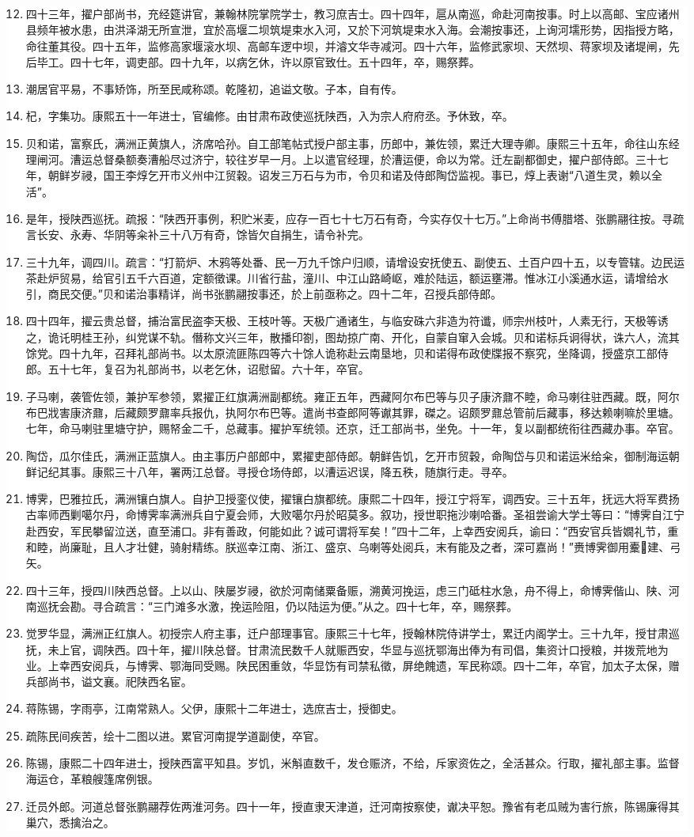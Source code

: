 12. <span id="列传六十三-12"></span>
四十三年，擢户部尚书，充经筵讲官，兼翰林院掌院学士，教习庶吉士。四十四年，扈从南巡，命赴河南按事。时上以高邮、宝应诸州县频年被水患，由洪泽湖无所宣泄，宜於高堰二坝筑堤束水入河，又於下河筑堤束水入海。会潮按事还，上询河壖形势，因指授方略，命往董其役。四十五年，监修高家堰滚水坝、高邮车逻中坝，并濬文华寺减河。四十六年，监修武家坝、天然坝、蒋家坝及诸堤闸，先后毕工。四十七年，调吏部。四十九年，以病乞休，许以原官致仕。五十四年，卒，赐祭葬。

13. <span id="列传六十三-13"></span>
潮居官平易，不事矫饰，所至民咸称颂。乾隆初，追谥文敬。子本，自有传。

14. <span id="列传六十三-14"></span>
杞，字集功。康熙五十一年进士，官编修。由甘肃布政使巡抚陕西，入为宗人府府丞。予休致，卒。

15. <span id="列传六十三-15"></span>
贝和诺，富察氏，满洲正黄旗人，济席哈孙。自工部笔帖式授户部主事，历郎中，兼佐领，累迁大理寺卿。康熙三十五年，命往山东经理闸河。漕运总督桑额奏漕船尽过济宁，较往岁早一月。上以遣官经理，於漕运便，命以为常。迁左副都御史，擢户部侍郎。三十七年，朝鲜岁祲，国王李焞乞开市义州中江贸穀。诏发三万石与为市，令贝和诺及侍郎陶岱监视。事已，焞上表谢“八道生灵，赖以全活”。

16. <span id="列传六十三-16"></span>
是年，授陕西巡抚。疏报：“陕西开事例，积贮米麦，应存一百七十七万石有奇，今实存仅十七万。”上命尚书傅腊塔、张鹏翮往按。寻疏言长安、永寿、华阴等籴补三十八万有奇，馀皆欠自捐生，请令补完。

17. <span id="列传六十三-17"></span>
三十九年，调四川。疏言：“打箭炉、木鸦等处番、民一万九千馀户归顺，请增设安抚使五、副使五、土百户四十五，以专管辖。边民运茶赴炉贸易，给官引五千六百道，定额徵课。川省行盐，潼川、中江山路崎岖，难於陆运，额运壅滞。惟冰江小溪通水运，请增给水引，商民交便。”贝和诺治事精详，尚书张鹏翮按事还，於上前亟称之。四十二年，召授兵部侍郎。

18. <span id="列传六十三-18"></span>
四十四年，擢云贵总督，捕治富民盗李天极、王枝叶等。天极广通诸生，与临安硃六非造为符谶，师宗州枝叶，人素无行，天极等诱之，诡讬明桂王孙，纠党谋不轨。僭称文兴三年，散播印劄，图劫掠广南、开化，自蒙自窜入会城。贝和诺标兵诇得状，诛六人，流其馀党。四十九年，召拜礼部尚书。以太原流匪陈四等六十馀人诡称赴云南垦地，贝和诺得布政使牒报不察究，坐降调，授盛京工部侍郎。五十七年，复召为礼部尚书，以老乞休，诏慰留。六十年，卒官。

19. <span id="列传六十三-19"></span>
子马喇，袭管佐领，兼护军参领，累擢正红旗满洲副都统。雍正五年，西藏阿尔布巴等与贝子康济鼐不睦，命马喇往驻西藏。既，阿尔布巴戕害康济鼐，后藏颇罗鼐率兵报仇，执阿尔布巴等。遣尚书查郎阿等谳其罪，磔之。诏颇罗鼐总管前后藏事，移达赖喇嘛於里塘。七年，命马喇驻里塘守护，赐帑金二千，总藏事。擢护军统领。还京，迁工部尚书，坐免。十一年，复以副都统衔往西藏办事。卒官。

20. <span id="列传六十三-20"></span>
陶岱，瓜尔佳氏，满洲正蓝旗人。由主事历户部郎中，累擢吏部侍郎。朝鲜告饥，乞开市贸穀，命陶岱与贝和诺运米给籴，御制海运朝鲜记纪其事。康熙三十八年，署两江总督。寻授仓场侍郎，以漕运迟误，降五秩，随旗行走。寻卒。

21. <span id="列传六十三-21"></span>
博霁，巴雅拉氏，满洲镶白旗人。自护卫授銮仪使，擢镶白旗都统。康熙二十四年，授江宁将军，调西安。三十五年，抚远大将军费扬古率师西剿噶尔丹，命博霁率满洲兵自宁夏会师，大败噶尔丹於昭莫多。叙功，授世职拖沙喇哈番。圣祖尝谕大学士等曰：“博霁自江宁赴西安，军民攀留泣送，直至浦口。非有善政，何能如此？诚可谓将军矣！”四十二年，上幸西安阅兵，谕曰：“西安官兵皆嫺礼节，重和睦，尚廉耻，且人才壮健，骑射精练。朕巡幸江南、浙江、盛京、乌喇等处阅兵，末有能及之者，深可嘉尚！”赉博霁御用櫜建、弓矢。

22. <span id="列传六十三-22"></span>
四十三年，授四川陕西总督。上以山、陕屡岁祲，欲於河南储粟备赈，溯黄河挽运，虑三门砥柱水急，舟不得上，命博霁偕山、陕、河南巡抚会勘。寻合疏言：“三门滩多水激，挽运险阻，仍以陆运为便。”从之。四十七年，卒，赐祭葬。

23. <span id="列传六十三-23"></span>
觉罗华显，满洲正红旗人。初授宗人府主事，迁户部理事官。康熙三十七年，授翰林院侍讲学士，累迁内阁学士。三十九年，授甘肃巡抚，未上官，调陕西。四十年，擢川陕总督。甘肃流民数千人就赈西安，华显与巡抚鄂海出俸为有司倡，集资计口授粮，并拨荒地为业。上幸西安阅兵，与博霁、鄂海同受赐。陕民困重敛，华显饬有司禁私徵，屏绝餽遗，军民称颂。四十二年，卒官，加太子太保，赠兵部尚书，谥文襄。祀陕西名宦。

24. <span id="列传六十三-24"></span>
蒋陈锡，字雨亭，江南常熟人。父伊，康熙十二年进士，选庶吉士，授御史。

25. <span id="列传六十三-25"></span>
疏陈民间疾苦，绘十二图以进。累官河南提学道副使，卒官。

26. <span id="列传六十三-26"></span>
陈锡，康熙二十四年进士，授陕西富平知县。岁饥，米斛直数千，发仓赈济，不给，斥家资佐之，全活甚众。行取，擢礼部主事。监督海运仓，革粮艘篷席例银。

27. <span id="列传六十三-27"></span>
迁员外郎。河道总督张鹏翮荐佐两淮河务。四十一年，授直隶天津道，迁河南按察使，谳决平恕。豫省有老瓜贼为害行旅，陈锡廉得其巢穴，悉擒治之。

